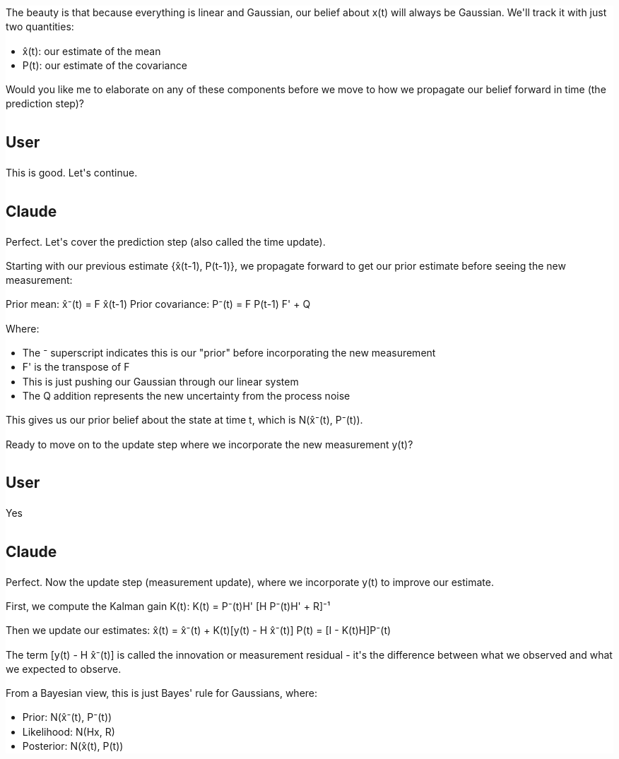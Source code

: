 The beauty is that because everything is linear and Gaussian, our belief about x(t) will always be Gaussian. We'll track it with just two quantities:
- x̂(t): our estimate of the mean
- P(t): our estimate of the covariance

Would you like me to elaborate on any of these components before we move to how we propagate our belief forward in time (the prediction step)?

## User

This is good. Let's continue.

## Claude

 Perfect. Let's cover the prediction step (also called the time update).

Starting with our previous estimate {x̂(t-1), P(t-1)}, we propagate forward to get our prior estimate before seeing the new measurement:

Prior mean: x̂⁻(t) = F x̂(t-1)
Prior covariance: P⁻(t) = F P(t-1) F' + Q

Where:
- The ⁻ superscript indicates this is our "prior" before incorporating the new measurement
- F' is the transpose of F
- This is just pushing our Gaussian through our linear system
- The Q addition represents the new uncertainty from the process noise

This gives us our prior belief about the state at time t, which is N(x̂⁻(t), P⁻(t)). 

Ready to move on to the update step where we incorporate the new measurement y(t)?

## User

Yes

## Claude

 Perfect. Now the update step (measurement update), where we incorporate y(t) to improve our estimate.

First, we compute the Kalman gain K(t):
K(t) = P⁻(t)H' [H P⁻(t)H' + R]⁻¹

Then we update our estimates:
x̂(t) = x̂⁻(t) + K(t)[y(t) - H x̂⁻(t)]
P(t) = [I - K(t)H]P⁻(t)

The term [y(t) - H x̂⁻(t)] is called the innovation or measurement residual - it's the difference between what we observed and what we expected to observe.

From a Bayesian view, this is just Bayes' rule for Gaussians, where:
- Prior: N(x̂⁻(t), P⁻(t))
- Likelihood: N(Hx, R)
- Posterior: N(x̂(t), P(t))
